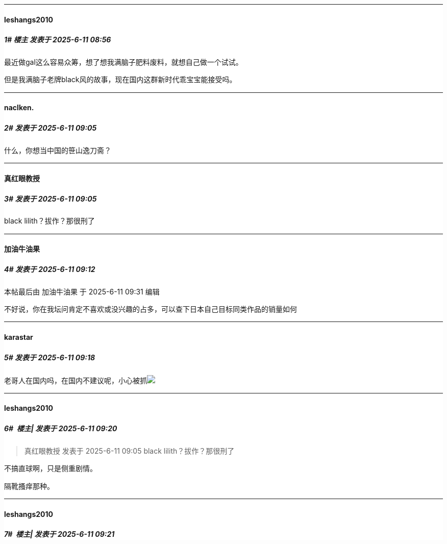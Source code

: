 ﻿
*****

####  leshangs2010  
##### 1#       楼主       发表于 2025-6-11 08:56

最近做gal这么容易众筹，想了想我满脑子肥料废料，就想自己做一个试试。

但是我满脑子老牌black风的故事，现在国内这群新时代乖宝宝能接受吗。

*****

####  naclken.  
##### 2#       发表于 2025-6-11 09:05

什么，你想当中国的笹山逸刀斋？

*****

####  真红眼教授  
##### 3#       发表于 2025-6-11 09:05

black lilith？拔作？那很刑了

*****

####  加油牛油果  
##### 4#       发表于 2025-6-11 09:12

 本帖最后由 加油牛油果 于 2025-6-11 09:31 编辑 

不好说，你在我坛问肯定不喜欢或没兴趣的占多，可以查下日本自己目标同类作品的销量如何

*****

####  karastar  
##### 5#       发表于 2025-6-11 09:18

老哥人在国内吗，在国内不建议呢，小心被抓<img src="https://static.stage1st.com/image/smiley/face2017/009.gif" referrerpolicy="no-referrer">

*****

####  leshangs2010  
##### 6#         楼主| 发表于 2025-6-11 09:20

<blockquote>真红眼教授 发表于 2025-6-11 09:05
black lilith？拔作？那很刑了</blockquote>
不搞直球啊，只是侧重剧情。

隔靴搔痒那种。

*****

####  leshangs2010  
##### 7#         楼主| 发表于 2025-6-11 09:21
